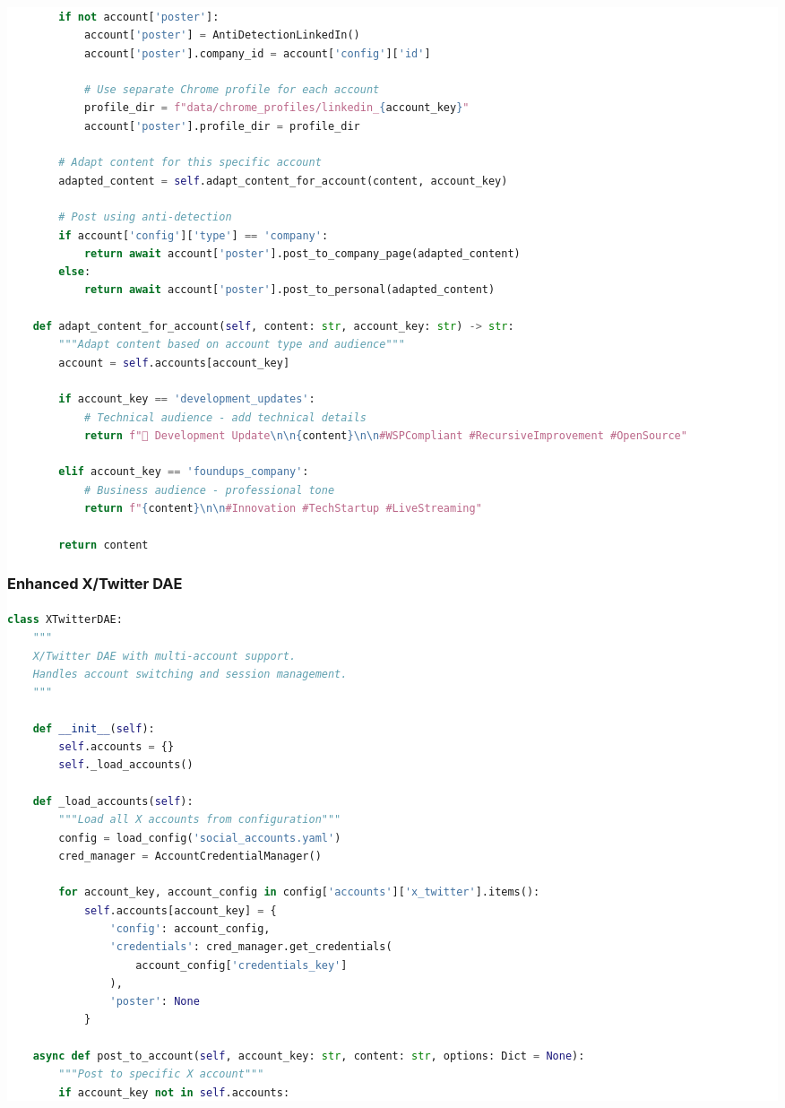 ```python
        if not account['poster']:
            account['poster'] = AntiDetectionLinkedIn()
            account['poster'].company_id = account['config']['id']
            
            # Use separate Chrome profile for each account
            profile_dir = f"data/chrome_profiles/linkedin_{account_key}"
            account['poster'].profile_dir = profile_dir
        
        # Adapt content for this specific account
        adapted_content = self.adapt_content_for_account(content, account_key)
        
        # Post using anti-detection
        if account['config']['type'] == 'company':
            return await account['poster'].post_to_company_page(adapted_content)
        else:
            return await account['poster'].post_to_personal(adapted_content)
    
    def adapt_content_for_account(self, content: str, account_key: str) -> str:
        """Adapt content based on account type and audience"""
        account = self.accounts[account_key]
        
        if account_key == 'development_updates':
            # Technical audience - add technical details
            return f"🚀 Development Update\n\n{content}\n\n#WSPCompliant #RecursiveImprovement #OpenSource"
        
        elif account_key == 'foundups_company':
            # Business audience - professional tone
            return f"{content}\n\n#Innovation #TechStartup #LiveStreaming"
        
        return content
```

### Enhanced X/Twitter DAE

```python
class XTwitterDAE:
    """
    X/Twitter DAE with multi-account support.
    Handles account switching and session management.
    """
    
    def __init__(self):
        self.accounts = {}
        self._load_accounts()
    
    def _load_accounts(self):
        """Load all X accounts from configuration"""
        config = load_config('social_accounts.yaml')
        cred_manager = AccountCredentialManager()
        
        for account_key, account_config in config['accounts']['x_twitter'].items():
            self.accounts[account_key] = {
                'config': account_config,
                'credentials': cred_manager.get_credentials(
                    account_config['credentials_key']
                ),
                'poster': None
            }
    
    async def post_to_account(self, account_key: str, content: str, options: Dict = None):
        """Post to specific X account"""
        if account_key not in self.accounts:
```